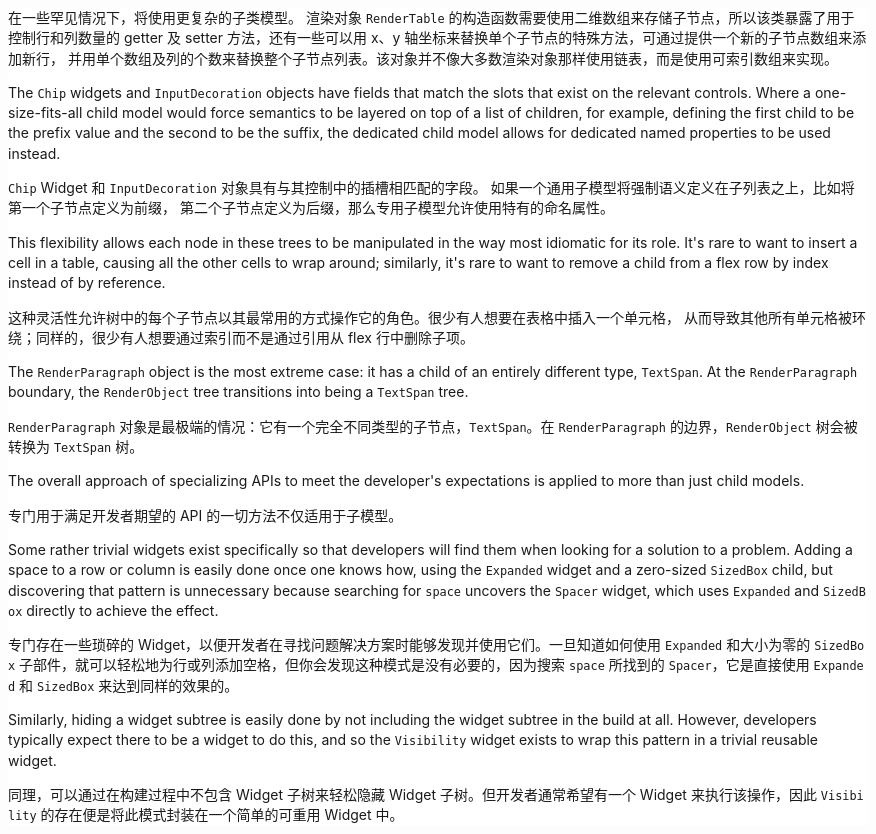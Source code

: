 在一些罕见情况下，将使用更复杂的子类模型。 渲染对象 `RenderTable`
的构造函数需要使用二维数组来存储子节点，所以该类暴露了用于控制行和列数量的 getter 及 setter
方法，还有一些可以用 x、y 轴坐标来替换单个子节点的特殊方法，可通过提供一个新的子节点数组来添加新行，
并用单个数组及列的个数来替换整个子节点列表。该对象并不像大多数渲染对象那样使用链表，而是使用可索引数组来实现。

The `Chip` widgets and `InputDecoration` objects have fields that match
the slots that exist on the relevant controls. Where a one-size-fits-all
child model would force semantics to be layered on top of a list of
children, for example, defining the first child to be the prefix value
and the second to be the suffix, the dedicated child model allows for
dedicated named properties to be used instead.

`Chip` Widget 和 `InputDecoration` 对象具有与其控制中的插槽相匹配的字段。
如果一个通用子模型将强制语义定义在子列表之上，比如将第一个子节点定义为前缀，
第二个子节点定义为后缀，那么专用子模型允许使用特有的命名属性。

This flexibility allows each node in these trees to be manipulated in
the way most idiomatic for its role. It's rare to want to insert a cell
in a table, causing all the other cells to wrap around; similarly,
it's rare to want to remove a child from a flex row by index instead
of by reference.

这种灵活性允许树中的每个子节点以其最常用的方式操作它的角色。很少有人想要在表格中插入一个单元格，
从而导致其他所有单元格被环绕；同样的，很少有人想要通过索引而不是通过引用从 flex
行中删除子项。

The `RenderParagraph` object is the most extreme case: it has a child of
an entirely different type, `TextSpan`. At the `RenderParagraph` boundary,
the `RenderObject` tree transitions into being a `TextSpan` tree.

`RenderParagraph` 对象是最极端的情况：它有一个完全不同类型的子节点，`TextSpan`。在 `RenderParagraph`
的边界，`RenderObject` 树会被转换为 `TextSpan` 树。

The overall approach of specializing APIs to meet the developer's
expectations is applied to more than just child models.

专门用于满足开发者期望的 API 的一切方法不仅适用于子模型。

Some rather trivial widgets exist specifically so that developers
will find them when looking for a solution to a problem. Adding a
space to a row or column is easily done once one knows how, using
the `Expanded` widget and a zero-sized `SizedBox` child, but discovering
that pattern is unnecessary because searching for `space`
uncovers the `Spacer` widget, which uses `Expanded` and `SizedBox` directly
to achieve the effect.

专门存在一些琐碎的 Widget，以便开发者在寻找问题解决方案时能够发现并使用它们。一旦知道如何使用 `Expanded`
和大小为零的 `SizedBox` 子部件，就可以轻松地为行或列添加空格，但你会发现这种模式是没有必要的，因为搜索
`space` 所找到的 `Spacer`，它是直接使用 `Expanded` 和 `SizedBox` 来达到同样的效果的。

Similarly, hiding a widget subtree is easily done by not including the
widget subtree in the build at all. However, developers typically expect
there to be a widget to do this, and so the `Visibility` widget exists
to wrap this pattern in a trivial reusable widget.

同理，可以通过在构建过程中不包含 Widget 子树来轻松隐藏 Widget 子树。但开发者通常希望有一个
Widget 来执行该操作，因此 `Visibility` 的存在便是将此模式封装在一个简单的可重用 Widget 中。
